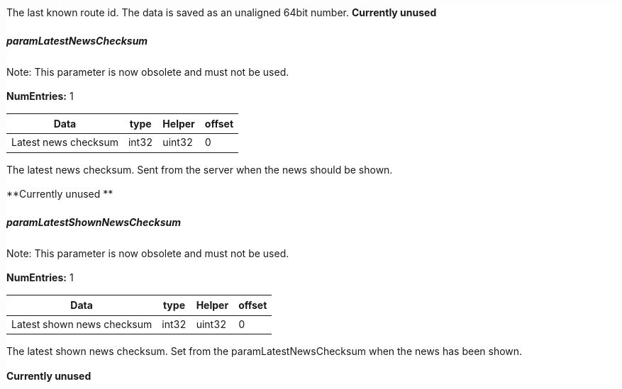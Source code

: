 The last known route id. The data is saved as an unaligned 64bit number. **Currently unused** 


##### paramLatestNewsChecksum

Note: This parameter is now obsolete and must not be used. 

**NumEntries:** 1 

 | Data                 | type  | Helper | offset | 
 | ----                 | ----  | ------ | ------ | 
 | Latest news checksum | int32 | uint32 | 0      | 

The latest news checksum. Sent from the server when the news should be shown. 

**Currently unused **


##### paramLatestShownNewsChecksum

Note: This parameter is now obsolete and must not be used. 

**NumEntries:** 1 

 | Data                       | type  | Helper | offset | 
 | ----                       | ----  | ------ | ------ | 
 | Latest shown news checksum | int32 | uint32 | 0      | 

The latest shown news checksum. Set from the paramLatestNewsChecksum when the news has been shown. 

**Currently unused**


